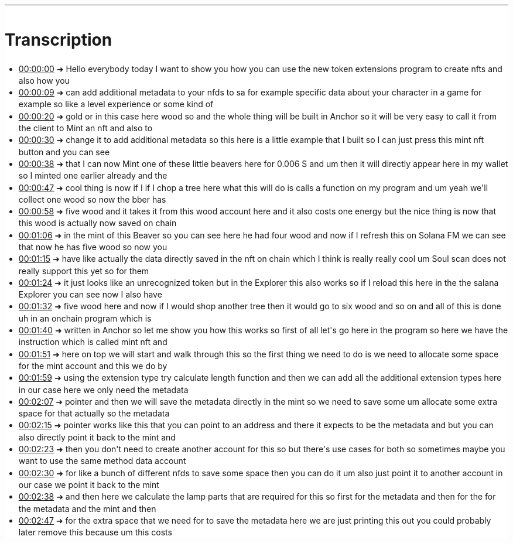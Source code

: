 --------
# Transcription

- [00:00:00](https://www.youtube.com/watch?v=n-ym1utpzhk?t=0) ➜ Hello everybody today I want to show you how you can use the new token extensions program to create nfts and also how you
- [00:00:09](https://www.youtube.com/watch?v=n-ym1utpzhk?t=9) ➜ can add additional metadata to your nfds to sa for example specific data about your character in a game for example so like a level experience or some kind of
- [00:00:20](https://www.youtube.com/watch?v=n-ym1utpzhk?t=20) ➜ gold or in this case here wood so and the whole thing will be built in Anchor so it will be very easy to call it from the client to Mint an nft and also to
- [00:00:30](https://www.youtube.com/watch?v=n-ym1utpzhk?t=30) ➜ change it to add additional metadata so this here is a little example that I built so I can just press this mint nft button and you can see
- [00:00:38](https://www.youtube.com/watch?v=n-ym1utpzhk?t=38) ➜ that I can now Mint one of these little beavers here for 0.006 S and um then it will directly appear here in my wallet so I minted one earlier already and the
- [00:00:47](https://www.youtube.com/watch?v=n-ym1utpzhk?t=47) ➜ cool thing is now if I if I chop a tree here what this will do is calls a function on my program and um yeah we'll collect one wood so now the bber has
- [00:00:58](https://www.youtube.com/watch?v=n-ym1utpzhk?t=58) ➜ five wood and it takes it from this wood account here and it also costs one energy but the nice thing is now that this wood is actually now saved on chain
- [00:01:06](https://www.youtube.com/watch?v=n-ym1utpzhk?t=66) ➜ in the mint of this Beaver so you can see here he had four wood and now if I refresh this on Solana FM we can see that now he has five wood so now you
- [00:01:15](https://www.youtube.com/watch?v=n-ym1utpzhk?t=75) ➜ have like actually the data directly saved in the nft on chain which I think is really really cool um Soul scan does not really support this yet so for them
- [00:01:24](https://www.youtube.com/watch?v=n-ym1utpzhk?t=84) ➜ it just looks like an unrecognized token but in the Explorer this also works so if I reload this here in the the salana Explorer you can see now I also have
- [00:01:32](https://www.youtube.com/watch?v=n-ym1utpzhk?t=92) ➜ five wood here and now if I would shop another tree then it would go to six wood and so on and all of this is done uh in an onchain program which is
- [00:01:40](https://www.youtube.com/watch?v=n-ym1utpzhk?t=100) ➜ written in Anchor so let me show you how this works so first of all let's go here in the program so here we have the instruction which is called mint nft and
- [00:01:51](https://www.youtube.com/watch?v=n-ym1utpzhk?t=111) ➜ here on top we will start and walk through this so the first thing we need to do is we need to allocate some space for the mint account and this we do by
- [00:01:59](https://www.youtube.com/watch?v=n-ym1utpzhk?t=119) ➜ using the extension type try calculate length function and then we can add all the additional extension types here in our case here we only need the metadata
- [00:02:07](https://www.youtube.com/watch?v=n-ym1utpzhk?t=127) ➜ pointer and then we will save the metadata directly in the mint so we need to save some um allocate some extra space for that actually so the metadata
- [00:02:15](https://www.youtube.com/watch?v=n-ym1utpzhk?t=135) ➜ pointer works like this that you can point to an address and there it expects to be the metadata and but you can also directly point it back to the mint and
- [00:02:23](https://www.youtube.com/watch?v=n-ym1utpzhk?t=143) ➜ then you don't need to create another account for this so but there's use cases for both so sometimes maybe you want to use the same method data account
- [00:02:30](https://www.youtube.com/watch?v=n-ym1utpzhk?t=150) ➜ for like a bunch of different nfds to save some space then you can do it um also just point it to another account in our case we point it back to the mint
- [00:02:38](https://www.youtube.com/watch?v=n-ym1utpzhk?t=158) ➜ and then here we calculate the lamp parts that are required for this so first for the metadata and then for the for the metadata and the mint and then
- [00:02:47](https://www.youtube.com/watch?v=n-ym1utpzhk?t=167) ➜ for the extra space that we need for to save the metadata here we are just printing this out you could probably later remove this because um this costs
